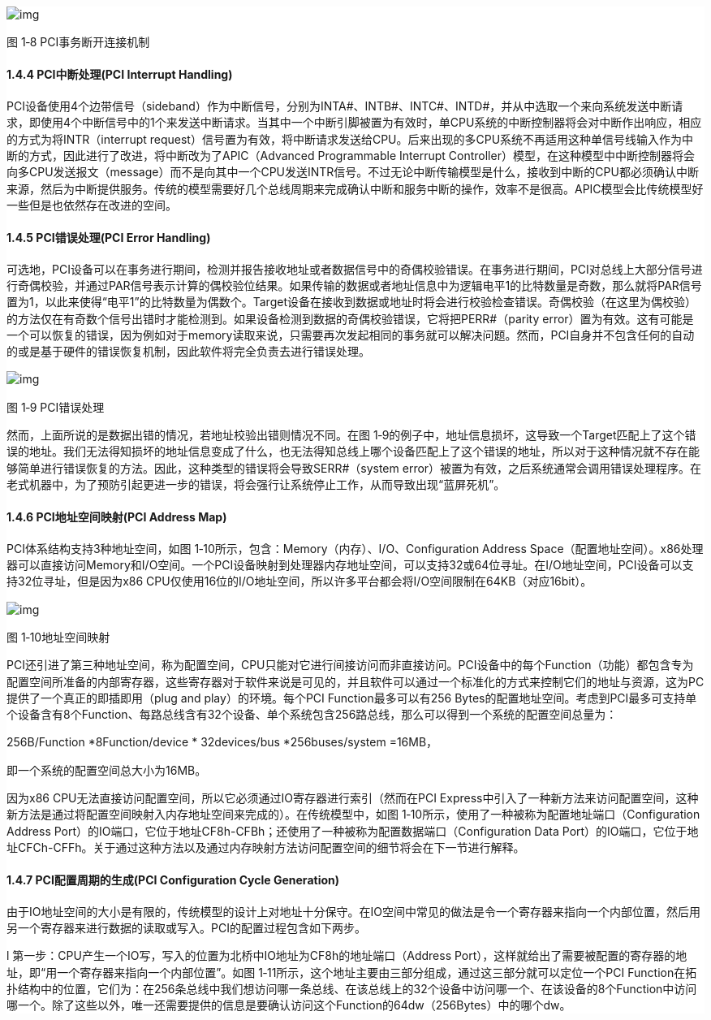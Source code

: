 ![img](img/1%20%E8%83%8C%E6%99%AF/clip_image018.jpg)

图 1‑8 PCI事务断开连接机制

#### 1.4.4     PCI中断处理(PCI Interrupt Handling)

PCI设备使用4个边带信号（sideband）作为中断信号，分别为INTA#、INTB#、INTC#、INTD#，并从中选取一个来向系统发送中断请求，即使用4个中断信号中的1个来发送中断请求。当其中一个中断引脚被置为有效时，单CPU系统的中断控制器将会对中断作出响应，相应的方式为将INTR（interrupt request）信号置为有效，将中断请求发送给CPU。后来出现的多CPU系统不再适用这种单信号线输入作为中断的方式，因此进行了改进，将中断改为了APIC（Advanced Programmable Interrupt Controller）模型，在这种模型中中断控制器将会向多CPU发送报文（message）而不是向其中一个CPU发送INTR信号。不过无论中断传输模型是什么，接收到中断的CPU都必须确认中断来源，然后为中断提供服务。传统的模型需要好几个总线周期来完成确认中断和服务中断的操作，效率不是很高。APIC模型会比传统模型好一些但是也依然存在改进的空间。

#### 1.4.5     PCI错误处理(PCI Error Handling)

可选地，PCI设备可以在事务进行期间，检测并报告接收地址或者数据信号中的奇偶校验错误。在事务进行期间，PCI对总线上大部分信号进行奇偶校验，并通过PAR信号表示计算的偶校验位结果。如果传输的数据或者地址信息中为逻辑电平1的比特数量是奇数，那么就将PAR信号置为1，以此来使得“电平1”的比特数量为偶数个。Target设备在接收到数据或地址时将会进行校验检查错误。奇偶校验（在这里为偶校验）的方法仅在有奇数个信号出错时才能检测到。如果设备检测到数据的奇偶校验错误，它将把PERR#（parity error）置为有效。这有可能是一个可以恢复的错误，因为例如对于memory读取来说，只需要再次发起相同的事务就可以解决问题。然而，PCI自身并不包含任何的自动的或是基于硬件的错误恢复机制，因此软件将完全负责去进行错误处理。

![img](img/1%20%E8%83%8C%E6%99%AF/clip_image020.jpg)

图 1‑9 PCI错误处理

然而，上面所说的是数据出错的情况，若地址校验出错则情况不同。在图 1‑9的例子中，地址信息损坏，这导致一个Target匹配上了这个错误的地址。我们无法得知损坏的地址信息变成了什么，也无法得知总线上哪个设备匹配上了这个错误的地址，所以对于这种情况就不存在能够简单进行错误恢复的方法。因此，这种类型的错误将会导致SERR#（system error）被置为有效，之后系统通常会调用错误处理程序。在老式机器中，为了预防引起更进一步的错误，将会强行让系统停止工作，从而导致出现“蓝屏死机”。

#### 1.4.6     PCI地址空间映射(PCI Address Map)

PCI体系结构支持3种地址空间，如图 1‑10所示，包含：Memory（内存）、I/O、Configuration Address Space（配置地址空间）。x86处理器可以直接访问Memory和I/O空间。一个PCI设备映射到处理器内存地址空间，可以支持32或64位寻址。在I/O地址空间，PCI设备可以支持32位寻址，但是因为x86 CPU仅使用16位的I/O地址空间，所以许多平台都会将I/O空间限制在64KB（对应16bit）。

![img](img/1%20%E8%83%8C%E6%99%AF/clip_image022.jpg)

图 1‑10地址空间映射

PCI还引进了第三种地址空间，称为配置空间，CPU只能对它进行间接访问而非直接访问。PCI设备中的每个Function（功能）都包含专为配置空间所准备的内部寄存器，这些寄存器对于软件来说是可见的，并且软件可以通过一个标准化的方式来控制它们的地址与资源，这为PC提供了一个真正的即插即用（plug and play）的环境。每个PCI Function最多可以有256 Bytes的配置地址空间。考虑到PCI最多可支持单个设备含有8个Function、每路总线含有32个设备、单个系统包含256路总线，那么可以得到一个系统的配置空间总量为：

256B/Function *8Function/device * 32devices/bus *256buses/system =16MB，

即一个系统的配置空间总大小为16MB。

因为x86 CPU无法直接访问配置空间，所以它必须通过IO寄存器进行索引（然而在PCI Express中引入了一种新方法来访问配置空间，这种新方法是通过将配置空间映射入内存地址空间来完成的）。在传统模型中，如图 1‑10所示，使用了一种被称为配置地址端口（Configuration Address Port）的IO端口，它位于地址CF8h-CFBh；还使用了一种被称为配置数据端口（Configuration Data Port）的IO端口，它位于地址CFCh-CFFh。关于通过这种方法以及通过内存映射方法访问配置空间的细节将会在下一节进行解释。

#### 1.4.7     PCI配置周期的生成(PCI Configuration Cycle Generation)

由于IO地址空间的大小是有限的，传统模型的设计上对地址十分保守。在IO空间中常见的做法是令一个寄存器来指向一个内部位置，然后用另一个寄存器来进行数据的读取或写入。PCI的配置过程包含如下两步。

l 第一步：CPU产生一个IO写，写入的位置为北桥中IO地址为CF8h的地址端口（Address Port），这样就给出了需要被配置的寄存器的地址，即“用一个寄存器来指向一个内部位置”。如图 1‑11所示，这个地址主要由三部分组成，通过这三部分就可以定位一个PCI Function在拓扑结构中的位置，它们为：在256条总线中我们想访问哪一条总线、在该总线上的32个设备中访问哪一个、在该设备的8个Function中访问哪一个。除了这些以外，唯一还需要提供的信息是要确认访问这个Function的64dw（256Bytes）中的哪个dw。
